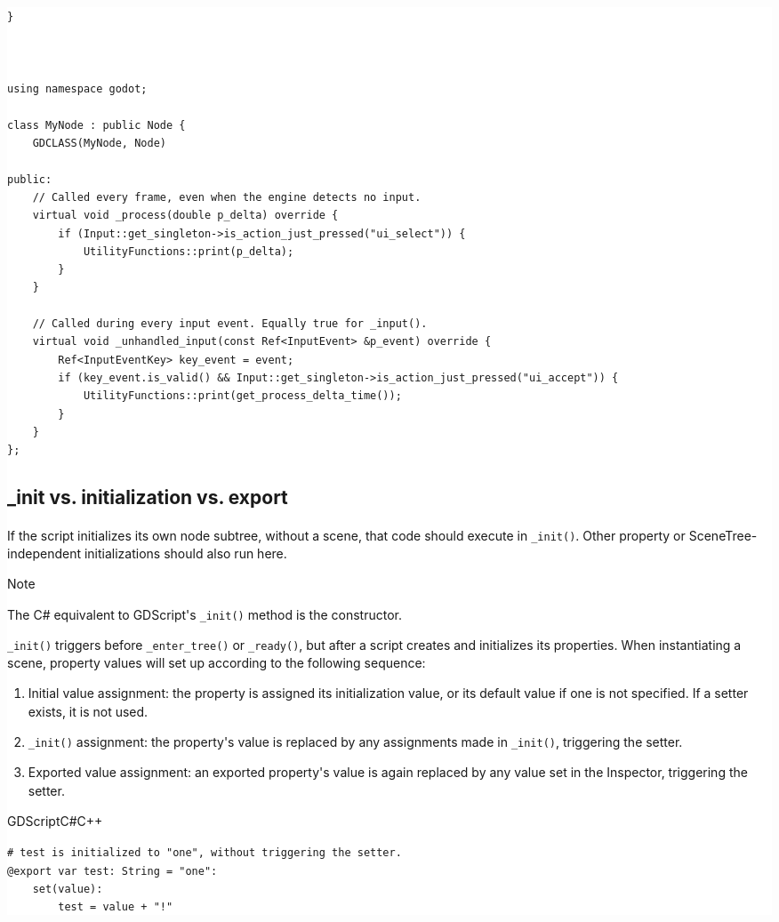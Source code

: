     }
    
    
    
    using namespace godot;
    
    class MyNode : public Node {
        GDCLASS(MyNode, Node)
    
    public:
        // Called every frame, even when the engine detects no input.
        virtual void _process(double p_delta) override {
            if (Input::get_singleton->is_action_just_pressed("ui_select")) {
                UtilityFunctions::print(p_delta);
            }
        }
    
        // Called during every input event. Equally true for _input().
        virtual void _unhandled_input(const Ref<InputEvent> &p_event) override {
            Ref<InputEventKey> key_event = event;
            if (key_event.is_valid() && Input::get_singleton->is_action_just_pressed("ui_accept")) {
                UtilityFunctions::print(get_process_delta_time());
            }
        }
    };
    

## _init vs. initialization vs. export

If the script initializes its own node subtree, without a scene, that code
should execute in `_init()`. Other property or SceneTree-independent
initializations should also run here.

Note

The C# equivalent to GDScript's `_init()` method is the constructor.

`_init()` triggers before `_enter_tree()` or `_ready()`, but after a script
creates and initializes its properties. When instantiating a scene, property
values will set up according to the following sequence:

  1. Initial value assignment: the property is assigned its initialization value, or its default value if one is not specified. If a setter exists, it is not used.

  2. `_init()` assignment: the property's value is replaced by any assignments made in `_init()`, triggering the setter.

  3. Exported value assignment: an exported property's value is again replaced by any value set in the Inspector, triggering the setter.

GDScriptC#C++

    
    
    # test is initialized to "one", without triggering the setter.
    @export var test: String = "one":
        set(value):
            test = value + "!"
    